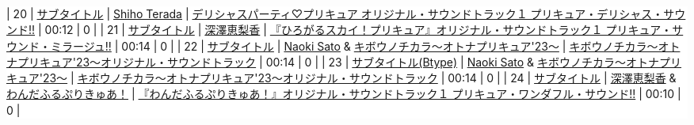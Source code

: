 | 20 | [サブタイトル](https://open.spotify.com/track/5LrLTpSPcKkbKyOZbJMUJV) | [Shiho Terada](https://open.spotify.com/artist/3a1rc4SGJndukyM0XZ80Cu) | [デリシャスパーティ♡プリキュア オリジナル・サウンドトラック１ プリキュア・デリシャス・サウンド!!](https://open.spotify.com/album/4hyAj3CLjOwWbTDQHBVM6m) | 00:12 | 0 |
| 21 | [サブタイトル](https://open.spotify.com/track/3EL0ZfxDsQ4pB4UlEz4kjR) | [深澤恵梨香](https://open.spotify.com/artist/5uhd3AmnHl3M8PRGiiF4aa) | [『ひろがるスカイ！プリキュア』オリジナル・サウンドトラック１ プリキュア・サウンド・ミラージュ!!](https://open.spotify.com/album/5KBx3i9IiN1fyBGR8w5Qx5) | 00:14 | 0 |
| 22 | [サブタイトル](https://open.spotify.com/track/7zThwnkOSgznSZvS2QvGtS) | [Naoki Sato](https://open.spotify.com/artist/1hlpldRj6GZ2naD4XDqi80) & [キボウノチカラ～オトナプリキュア'23～](https://open.spotify.com/artist/02RiqOitSpHRAdw5s7IYMl) | [キボウノチカラ〜オトナプリキュア'23〜オリジナル・サウンドトラック](https://open.spotify.com/album/23IIwGUAL5i242OaH0lnSJ) | 00:14 | 0 |
| 23 | [サブタイトル(Btype)](https://open.spotify.com/track/5bCTGt0UWpdQE2JbbHKmdd) | [Naoki Sato](https://open.spotify.com/artist/1hlpldRj6GZ2naD4XDqi80) & [キボウノチカラ～オトナプリキュア'23～](https://open.spotify.com/artist/02RiqOitSpHRAdw5s7IYMl) | [キボウノチカラ〜オトナプリキュア'23〜オリジナル・サウンドトラック](https://open.spotify.com/album/23IIwGUAL5i242OaH0lnSJ) | 00:14 | 0 |
| 24 | [サブタイトル](https://open.spotify.com/track/1y6wcfJmPyhlOJC7o9Muqp) | [深澤恵梨香](https://open.spotify.com/artist/5uhd3AmnHl3M8PRGiiF4aa) & [わんだふるぷりきゅあ！](https://open.spotify.com/artist/4eCEDhxN1YKL8KxRwzc3el) | [『わんだふるぷりきゅあ！』オリジナル・サウンドトラック１ プリキュア・ワンダフル・サウンド!!](https://open.spotify.com/album/4mp0KwfXEi0SOrni9yHhQQ) | 00:10 | 0 |
        
